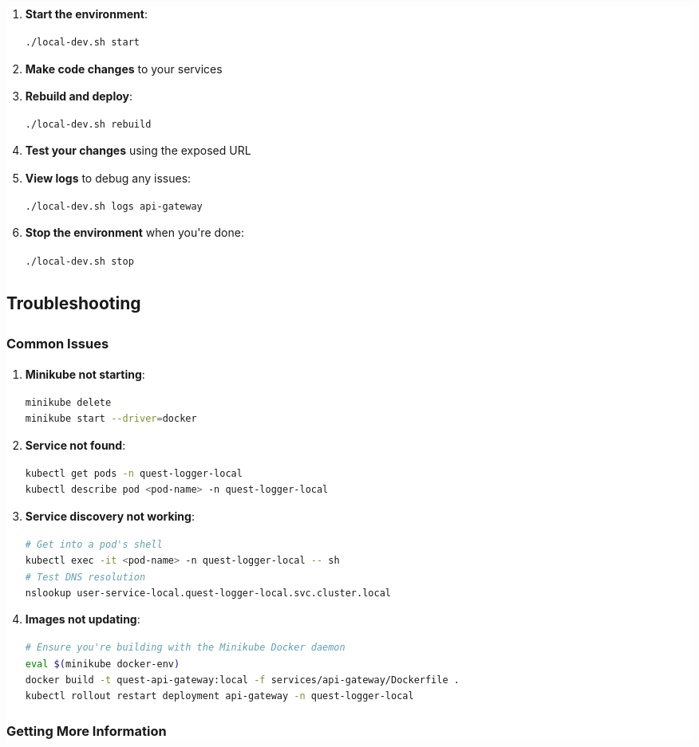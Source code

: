 1. **Start the environment**:
   ```bash
   ./local-dev.sh start
   ```

2. **Make code changes** to your services

3. **Rebuild and deploy**:
   ```bash
   ./local-dev.sh rebuild
   ```

4. **Test your changes** using the exposed URL

5. **View logs** to debug any issues:
   ```bash
   ./local-dev.sh logs api-gateway
   ```

6. **Stop the environment** when you're done:
   ```bash
   ./local-dev.sh stop
   ```

## Troubleshooting

### Common Issues

1. **Minikube not starting**:
   ```bash
   minikube delete
   minikube start --driver=docker
   ```

2. **Service not found**:
   ```bash
   kubectl get pods -n quest-logger-local
   kubectl describe pod <pod-name> -n quest-logger-local
   ```

3. **Service discovery not working**:
   ```bash
   # Get into a pod's shell
   kubectl exec -it <pod-name> -n quest-logger-local -- sh
   # Test DNS resolution
   nslookup user-service-local.quest-logger-local.svc.cluster.local
   ```

4. **Images not updating**:
   ```bash
   # Ensure you're building with the Minikube Docker daemon
   eval $(minikube docker-env)
   docker build -t quest-api-gateway:local -f services/api-gateway/Dockerfile .
   kubectl rollout restart deployment api-gateway -n quest-logger-local
   ```

### Getting More Information

